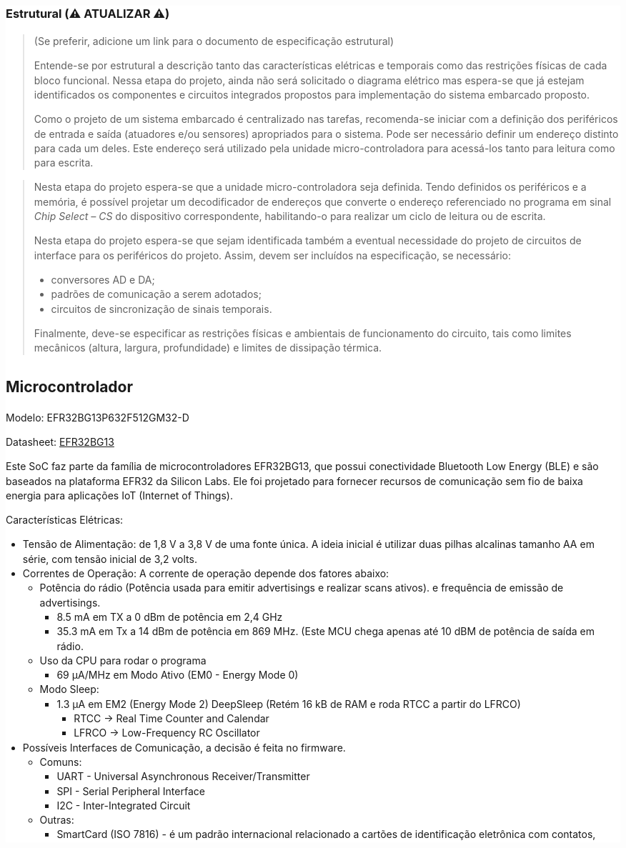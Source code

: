 ### Estrutural (:warning: ATUALIZAR :warning:)
> (Se preferir, adicione um link para o documento de especificação estrutural)
> 
> Entende-se por estrutural a descrição tanto das características elétricas e temporais como das restrições físicas de cada bloco funcional.
> Nessa etapa do projeto, ainda não será solicitado o diagrama elétrico mas espera-se que já estejam identificados os componentes e circuitos integrados propostos
> para implementação do sistema embarcado proposto.
> 
> Como o projeto de um sistema embarcado é centralizado nas tarefas, recomenda-se iniciar com a definição dos periféricos de entrada e saída (atuadores e/ou sensores) apropriados para o
> sistema. Pode ser necessário definir um endereço distinto para cada um deles. 
> Este endereço será utilizado pela unidade micro-controladora para acessá-los tanto para leitura como para escrita.

> Nesta etapa do projeto espera-se que a unidade micro-controladora seja definida.
> Tendo definidos os periféricos e a memória, é possível projetar um decodificador de endereços
> que converte o endereço referenciado no programa em sinal *Chip Select – CS* do dispositivo
> correspondente, habilitando-o para realizar um ciclo de leitura ou de escrita.
> 
> Nesta etapa do projeto espera-se que sejam identificada também a eventual necessidade do projeto de circuitos de interface para os periféricos do projeto.
> Assim, devem ser incluídos na especificação, se necessário:
> - conversores AD e DA;
> - padrões de comunicação a serem adotados;
> - circuitos de sincronização de sinais temporais.
> 
> Finalmente, deve-se especificar as restrições físicas e ambientais de funcionamento do circuito, tais como limites mecânicos
> (altura, largura, profundidade) e limites de dissipação térmica.


## Microcontrolador
 Modelo: EFR32BG13P632F512GM32-D

 Datasheet: [EFR32BG13](./DataSheet/efr32bg13-datasheet.pdf)

 Este SoC faz parte da família de microcontroladores EFR32BG13, que possui  conectividade Bluetooth Low Energy (BLE) e são baseados na plataforma EFR32 da Silicon Labs. Ele foi projetado para fornecer recursos de comunicação sem fio de baixa energia para aplicações IoT (Internet of Things). 

 Características Elétricas:
  - Tensão de Alimentação: de  1,8 V a 3,8 V de uma fonte única. A ideia inicial é utilizar duas pilhas alcalinas tamanho AA em série, com tensão inicial de 3,2 volts. 
  - Correntes de Operação: A corrente de operação depende dos fatores abaixo:
    - Potência do rádio (Potência usada para emitir advertisings e realizar scans ativos). e frequência de emissão de advertisings.
      - 8.5 mA em TX a 0 dBm de potência em 2,4 GHz
      - 35.3 mA em Tx a 14 dBm de potência em 869 MHz. (Este MCU chega apenas até 10 dBM de potência de saída em rádio.
    - Uso da CPU para rodar o programa
      - 69 μA/MHz em Modo Ativo (EM0 - Energy Mode 0)
    - Modo Sleep:
      - 1.3 μA em EM2 (Energy Mode 2) DeepSleep (Retém 16 kB de RAM e roda RTCC a partir do LFRCO)
        - RTCC ->  Real Time Counter and Calendar
        - LFRCO -> Low-Frequency RC Oscillator
  - Possíveis Interfaces de Comunicação, a decisão é feita no firmware. 
    - Comuns:
      - UART - Universal Asynchronous Receiver/Transmitter
      - SPI - Serial Peripheral Interface
      - I2C - Inter-Integrated Circuit
    - Outras:
      - SmartCard (ISO 7816) - é um padrão internacional relacionado a cartões de identificação eletrônica com contatos,
